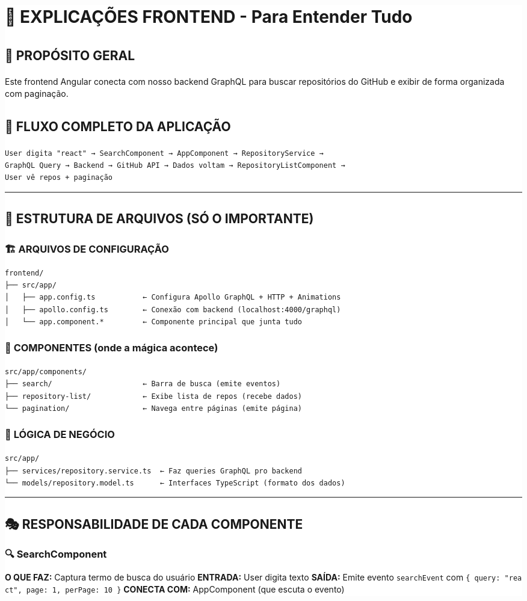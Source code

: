 # 🎯 EXPLICAÇÕES FRONTEND - Para Entender Tudo

## 📱 PROPÓSITO GERAL
Este frontend Angular conecta com nosso backend GraphQL para buscar repositórios do GitHub e exibir de forma organizada com paginação.

## 🔄 FLUXO COMPLETO DA APLICAÇÃO

```
User digita "react" → SearchComponent → AppComponent → RepositoryService → 
GraphQL Query → Backend → GitHub API → Dados voltam → RepositoryListComponent → 
User vê repos + paginação
```

---

## 📁 ESTRUTURA DE ARQUIVOS (SÓ O IMPORTANTE)

### 🏗️ **ARQUIVOS DE CONFIGURAÇÃO**
```
frontend/
├── src/app/
│   ├── app.config.ts           ← Configura Apollo GraphQL + HTTP + Animations
│   ├── apollo.config.ts        ← Conexão com backend (localhost:4000/graphql)
│   └── app.component.*         ← Componente principal que junta tudo
```

### 🧩 **COMPONENTES (onde a mágica acontece)**
```
src/app/components/
├── search/                     ← Barra de busca (emite eventos)
├── repository-list/            ← Exibe lista de repos (recebe dados)
└── pagination/                 ← Navega entre páginas (emite página)
```

### 🔧 **LÓGICA DE NEGÓCIO**
```
src/app/
├── services/repository.service.ts  ← Faz queries GraphQL pro backend
└── models/repository.model.ts      ← Interfaces TypeScript (formato dos dados)
```

---

## 🎭 RESPONSABILIDADE DE CADA COMPONENTE

### 🔍 **SearchComponent**
**O QUE FAZ:** Captura termo de busca do usuário
**ENTRADA:** User digita texto
**SAÍDA:** Emite evento `searchEvent` com `{ query: "react", page: 1, perPage: 10 }`
**CONECTA COM:** AppComponent (que escuta o evento)
